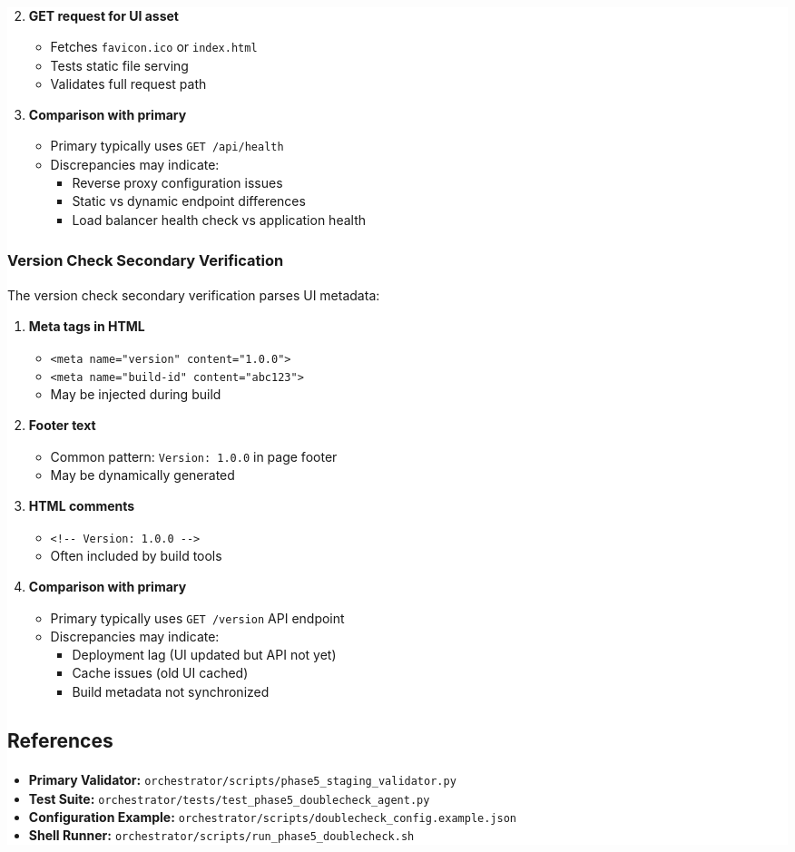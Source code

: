 2. **GET request for UI asset**
   - Fetches `favicon.ico` or `index.html`
   - Tests static file serving
   - Validates full request path

3. **Comparison with primary**
   - Primary typically uses `GET /api/health`
   - Discrepancies may indicate:
     - Reverse proxy configuration issues
     - Static vs dynamic endpoint differences
     - Load balancer health check vs application health

### Version Check Secondary Verification

The version check secondary verification parses UI metadata:

1. **Meta tags in HTML**
   - `<meta name="version" content="1.0.0">`
   - `<meta name="build-id" content="abc123">`
   - May be injected during build

2. **Footer text**
   - Common pattern: `Version: 1.0.0` in page footer
   - May be dynamically generated

3. **HTML comments**
   - `<!-- Version: 1.0.0 -->`
   - Often included by build tools

4. **Comparison with primary**
   - Primary typically uses `GET /version` API endpoint
   - Discrepancies may indicate:
     - Deployment lag (UI updated but API not yet)
     - Cache issues (old UI cached)
     - Build metadata not synchronized

## References

- **Primary Validator:** `orchestrator/scripts/phase5_staging_validator.py`
- **Test Suite:** `orchestrator/tests/test_phase5_doublecheck_agent.py`
- **Configuration Example:** `orchestrator/scripts/doublecheck_config.example.json`
- **Shell Runner:** `orchestrator/scripts/run_phase5_doublecheck.sh`

